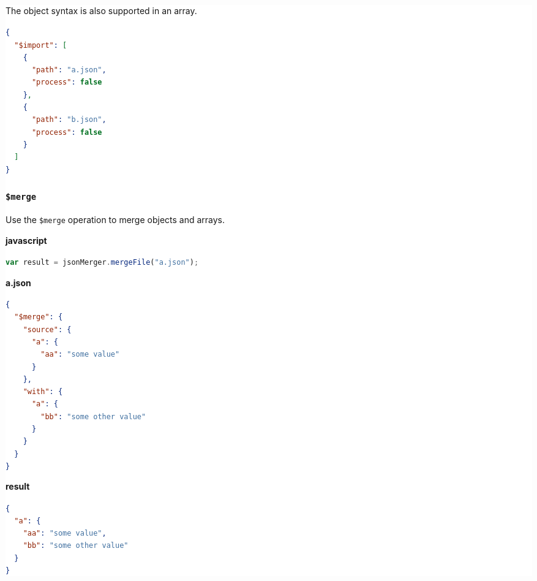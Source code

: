 The object syntax is also supported in an array.

```json
{
  "$import": [
    {
      "path": "a.json",
      "process": false
    },
    {
      "path": "b.json",
      "process": false
    }
  ]
}
```

### `$merge`

Use the `$merge` operation to merge objects and arrays.

**javascript**

```javascript
var result = jsonMerger.mergeFile("a.json");
```

**a.json**

```json
{
  "$merge": {
    "source": {
      "a": {
        "aa": "some value"
      }
    },
    "with": {
      "a": {
        "bb": "some other value"
      }
    }
  }
}
```

**result**

```json
{
  "a": {
    "aa": "some value",
    "bb": "some other value"
  }
}
```
